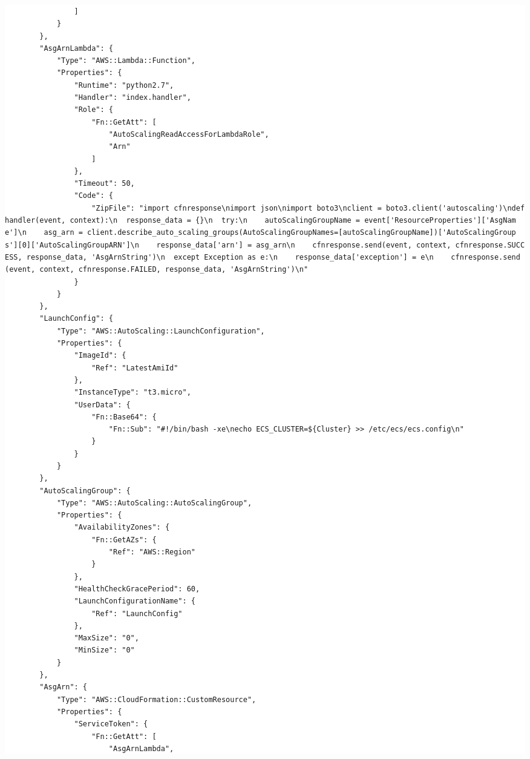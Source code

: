 ```
                ]
            }
        },
        "AsgArnLambda": {
            "Type": "AWS::Lambda::Function",
            "Properties": {
                "Runtime": "python2.7",
                "Handler": "index.handler",
                "Role": {
                    "Fn::GetAtt": [
                        "AutoScalingReadAccessForLambdaRole",
                        "Arn"
                    ]
                },
                "Timeout": 50,
                "Code": {
                    "ZipFile": "import cfnresponse\nimport json\nimport boto3\nclient = boto3.client('autoscaling')\ndef handler(event, context):\n  response_data = {}\n  try:\n    autoScalingGroupName = event['ResourceProperties']['AsgName']\n    asg_arn = client.describe_auto_scaling_groups(AutoScalingGroupNames=[autoScalingGroupName])['AutoScalingGroups'][0]['AutoScalingGroupARN']\n    response_data['arn'] = asg_arn\n    cfnresponse.send(event, context, cfnresponse.SUCCESS, response_data, 'AsgArnString')\n  except Exception as e:\n    response_data['exception'] = e\n    cfnresponse.send(event, context, cfnresponse.FAILED, response_data, 'AsgArnString')\n"
                }
            }
        },
        "LaunchConfig": {
            "Type": "AWS::AutoScaling::LaunchConfiguration",
            "Properties": {
                "ImageId": {
                    "Ref": "LatestAmiId"
                },
                "InstanceType": "t3.micro",
                "UserData": {
                    "Fn::Base64": {
                        "Fn::Sub": "#!/bin/bash -xe\necho ECS_CLUSTER=${Cluster} >> /etc/ecs/ecs.config\n"
                    }
                }
            }
        },
        "AutoScalingGroup": {
            "Type": "AWS::AutoScaling::AutoScalingGroup",
            "Properties": {
                "AvailabilityZones": {
                    "Fn::GetAZs": {
                        "Ref": "AWS::Region"
                    }
                },
                "HealthCheckGracePeriod": 60,
                "LaunchConfigurationName": {
                    "Ref": "LaunchConfig"
                },
                "MaxSize": "0",
                "MinSize": "0"
            }
        },
        "AsgArn": {
            "Type": "AWS::CloudFormation::CustomResource",
            "Properties": {
                "ServiceToken": {
                    "Fn::GetAtt": [
                        "AsgArnLambda",
```